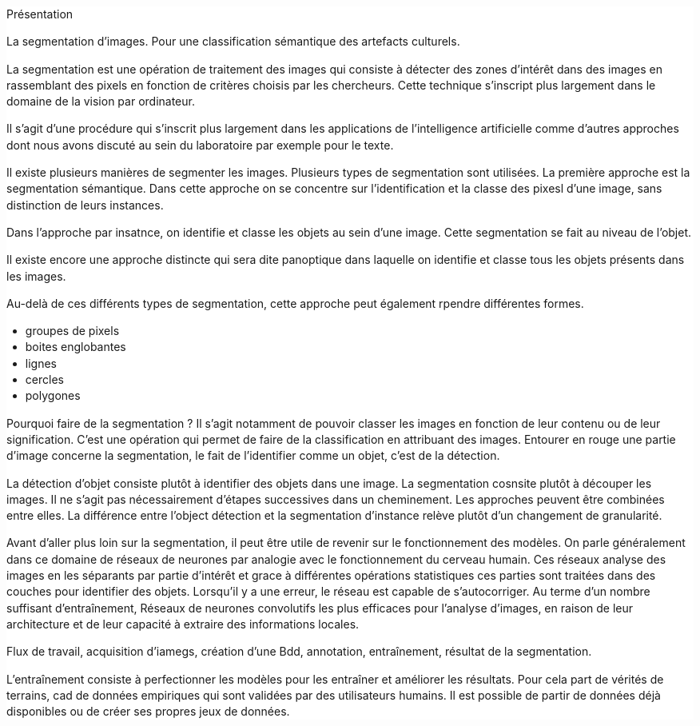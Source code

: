 Présentation

La segmentation d’images. Pour une classification sémantique des artefacts culturels.

La segmentation est une opération de traitement des images qui consiste à détecter des zones d’intérêt dans des images en rassemblant des pixels en fonction de critères choisis par les chercheurs. Cette technique s’inscript plus largement dans le domaine de la vision par ordinateur. 

Il s’agit d’une procédure qui s’inscrit plus largement dans les applications de l’intelligence artificielle comme d’autres approches dont nous avons discuté au sein du laboratoire par exemple pour le texte.

Il existe plusieurs manières de segmenter les images. Plusieurs types de segmentation sont utilisées.
La première approche est la segmentation sémantique. Dans cette approche on se concentre sur l’identification et la classe des pixesl d’une image, sans distinction de leurs instances.

Dans l’approche par insatnce, on identifie et classe les objets au sein d’une image. Cette segmentation se fait au niveau de l’objet.

Il existe encore une approche distincte qui sera dite panoptique dans laquelle on identifie et classe tous les objets présents dans les images.

Au-delà de ces différents types de segmentation, cette approche peut également rpendre différentes formes.
- groupes de pixels
- boites englobantes
- lignes
- cercles
- polygones

Pourquoi faire de la segmentation ? Il s’agit notamment de pouvoir classer les images en fonction de leur contenu ou de leur signification. C’est une opération qui permet de faire de la classification en attribuant des images.
Entourer en rouge une partie d’image concerne la segmentation, le fait de l’identifier comme un objet, c’est de la détection.

La détection d’objet consiste plutôt à identifier des objets dans une image. La segmentation cosnsite plutôt à découper les images. Il ne s’agit pas nécessairement d’étapes successives dans un cheminement. Les approches peuvent être combinées entre elles.  La différence entre l’object détection et la segmentation d’instance relève plutôt d’un changement de granularité.


Avant d’aller plus loin sur la segmentation, il peut être utile de revenir sur le fonctionnement des modèles. On parle généralement dans ce domaine de réseaux de neurones par analogie avec le fonctionnement du cerveau humain. Ces réseaux analyse des images en les séparants par partie d’intérêt et grace à différentes opérations statistiques ces parties sont traitées dans des couches pour identifier des objets. Lorsqu’il y a une erreur, le réseau est capable de s’autocorriger. Au terme d’un nombre suffisant d’entraînement, 
Réseaux de neurones convolutifs les plus efficaces pour l’analyse d’images, en raison de leur architecture et de leur capacité à extraire des informations locales.

Flux de travail, acquisition d’iamegs, création d’une Bdd, annotation, entraînement, résultat de la segmentation.

L’entraînement consiste à perfectionner les modèles pour les entraîner et améliorer les résultats. Pour cela part de vérités de terrains, cad de données empiriques qui sont validées par des utilisateurs humains. Il est possible de partir de données déjà disponibles ou de créer ses propres jeux de données.
